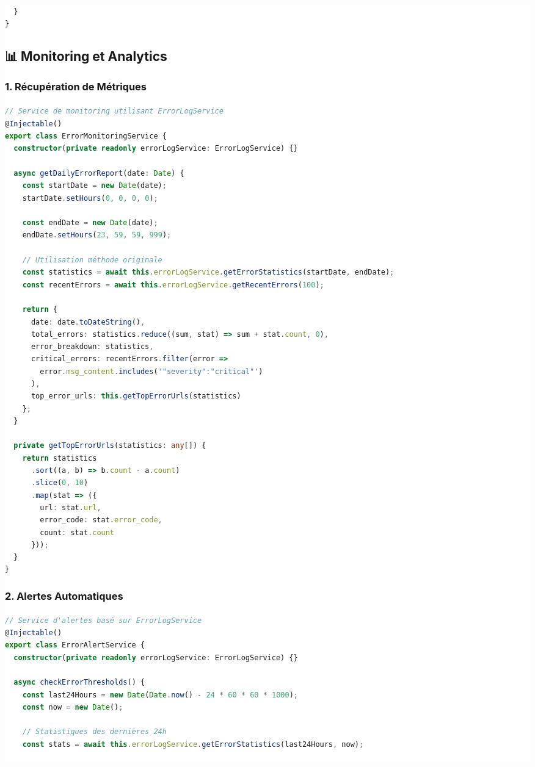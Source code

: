 ```typescript
  }
}
```

## 📊 Monitoring et Analytics

### 1. Récupération de Métriques
```typescript
// Service de monitoring utilisant ErrorLogService
@Injectable()
export class ErrorMonitoringService {
  constructor(private readonly errorLogService: ErrorLogService) {}

  async getDailyErrorReport(date: Date) {
    const startDate = new Date(date);
    startDate.setHours(0, 0, 0, 0);
    
    const endDate = new Date(date);
    endDate.setHours(23, 59, 59, 999);

    // Utilisation méthode originale
    const statistics = await this.errorLogService.getErrorStatistics(startDate, endDate);
    const recentErrors = await this.errorLogService.getRecentErrors(100);

    return {
      date: date.toDateString(),
      total_errors: statistics.reduce((sum, stat) => sum + stat.count, 0),
      error_breakdown: statistics,
      critical_errors: recentErrors.filter(error => 
        error.msg_content.includes('"severity":"critical"')
      ),
      top_error_urls: this.getTopErrorUrls(statistics)
    };
  }

  private getTopErrorUrls(statistics: any[]) {
    return statistics
      .sort((a, b) => b.count - a.count)
      .slice(0, 10)
      .map(stat => ({
        url: stat.url,
        error_code: stat.error_code,
        count: stat.count
      }));
  }
}
```

### 2. Alertes Automatiques
```typescript
// Service d'alertes basé sur ErrorLogService
@Injectable()
export class ErrorAlertService {
  constructor(private readonly errorLogService: ErrorLogService) {}

  async checkErrorThresholds() {
    const last24Hours = new Date(Date.now() - 24 * 60 * 60 * 1000);
    const now = new Date();

    // Statistiques des dernières 24h
    const stats = await this.errorLogService.getErrorStatistics(last24Hours, now);
    
```
